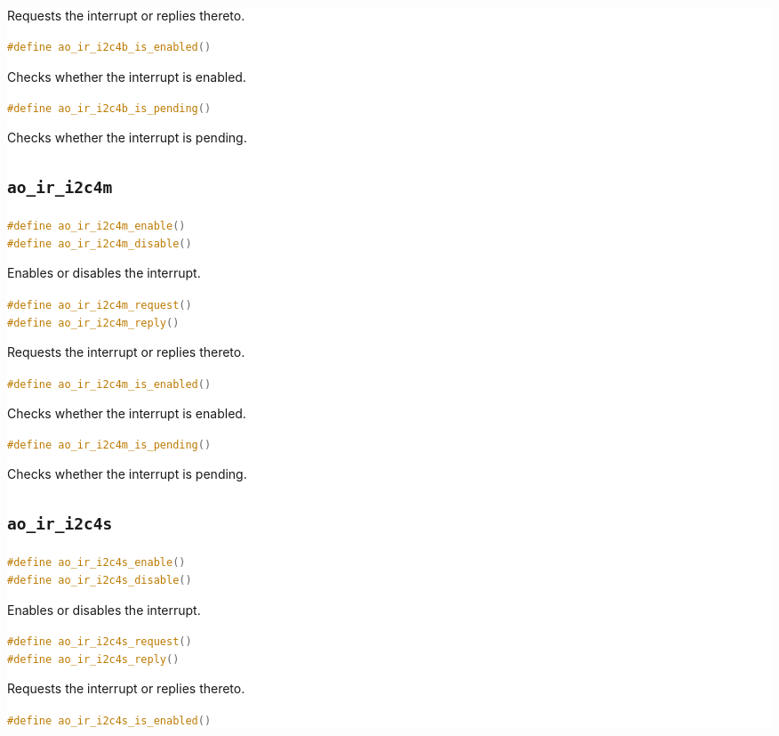 Requests the interrupt or replies thereto.

```c
#define ao_ir_i2c4b_is_enabled()
```

Checks whether the interrupt is enabled.

```c
#define ao_ir_i2c4b_is_pending()
```

Checks whether the interrupt is pending.

## `ao_ir_i2c4m`

```c
#define ao_ir_i2c4m_enable()
#define ao_ir_i2c4m_disable()
```

Enables or disables the interrupt.

```c
#define ao_ir_i2c4m_request()
#define ao_ir_i2c4m_reply()
```

Requests the interrupt or replies thereto.

```c
#define ao_ir_i2c4m_is_enabled()
```

Checks whether the interrupt is enabled.

```c
#define ao_ir_i2c4m_is_pending()
```

Checks whether the interrupt is pending.

## `ao_ir_i2c4s`

```c
#define ao_ir_i2c4s_enable()
#define ao_ir_i2c4s_disable()
```

Enables or disables the interrupt.

```c
#define ao_ir_i2c4s_request()
#define ao_ir_i2c4s_reply()
```

Requests the interrupt or replies thereto.

```c
#define ao_ir_i2c4s_is_enabled()
```
